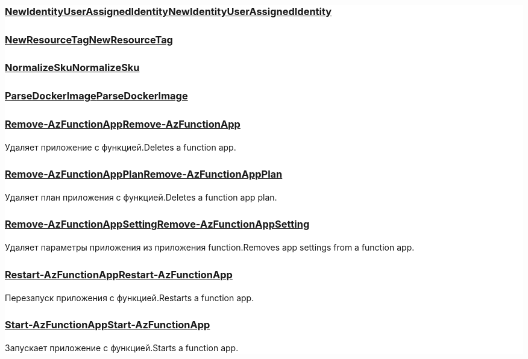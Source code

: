 ### [<span data-ttu-id="f0464-156">NewIdentityUserAssignedIdentity</span><span class="sxs-lookup"><span data-stu-id="f0464-156">NewIdentityUserAssignedIdentity</span></span>](NewIdentityUserAssignedIdentity.md)


### [<span data-ttu-id="f0464-157">NewResourceTag</span><span class="sxs-lookup"><span data-stu-id="f0464-157">NewResourceTag</span></span>](NewResourceTag.md)


### [<span data-ttu-id="f0464-158">NormalizeSku</span><span class="sxs-lookup"><span data-stu-id="f0464-158">NormalizeSku</span></span>](NormalizeSku.md)


### [<span data-ttu-id="f0464-159">ParseDockerImage</span><span class="sxs-lookup"><span data-stu-id="f0464-159">ParseDockerImage</span></span>](ParseDockerImage.md)


### [<span data-ttu-id="f0464-160">Remove-AzFunctionApp</span><span class="sxs-lookup"><span data-stu-id="f0464-160">Remove-AzFunctionApp</span></span>](Remove-AzFunctionApp.md)
<span data-ttu-id="f0464-161">Удаляет приложение с функцией.</span><span class="sxs-lookup"><span data-stu-id="f0464-161">Deletes a function app.</span></span>

### [<span data-ttu-id="f0464-162">Remove-AzFunctionAppPlan</span><span class="sxs-lookup"><span data-stu-id="f0464-162">Remove-AzFunctionAppPlan</span></span>](Remove-AzFunctionAppPlan.md)
<span data-ttu-id="f0464-163">Удаляет план приложения с функцией.</span><span class="sxs-lookup"><span data-stu-id="f0464-163">Deletes a function app plan.</span></span>

### [<span data-ttu-id="f0464-164">Remove-AzFunctionAppSetting</span><span class="sxs-lookup"><span data-stu-id="f0464-164">Remove-AzFunctionAppSetting</span></span>](Remove-AzFunctionAppSetting.md)
<span data-ttu-id="f0464-165">Удаляет параметры приложения из приложения function.</span><span class="sxs-lookup"><span data-stu-id="f0464-165">Removes app settings from a function app.</span></span>

### [<span data-ttu-id="f0464-166">Restart-AzFunctionApp</span><span class="sxs-lookup"><span data-stu-id="f0464-166">Restart-AzFunctionApp</span></span>](Restart-AzFunctionApp.md)
<span data-ttu-id="f0464-167">Перезапуск приложения с функцией.</span><span class="sxs-lookup"><span data-stu-id="f0464-167">Restarts a function app.</span></span>

### [<span data-ttu-id="f0464-168">Start-AzFunctionApp</span><span class="sxs-lookup"><span data-stu-id="f0464-168">Start-AzFunctionApp</span></span>](Start-AzFunctionApp.md)
<span data-ttu-id="f0464-169">Запускает приложение с функцией.</span><span class="sxs-lookup"><span data-stu-id="f0464-169">Starts a function app.</span></span>
